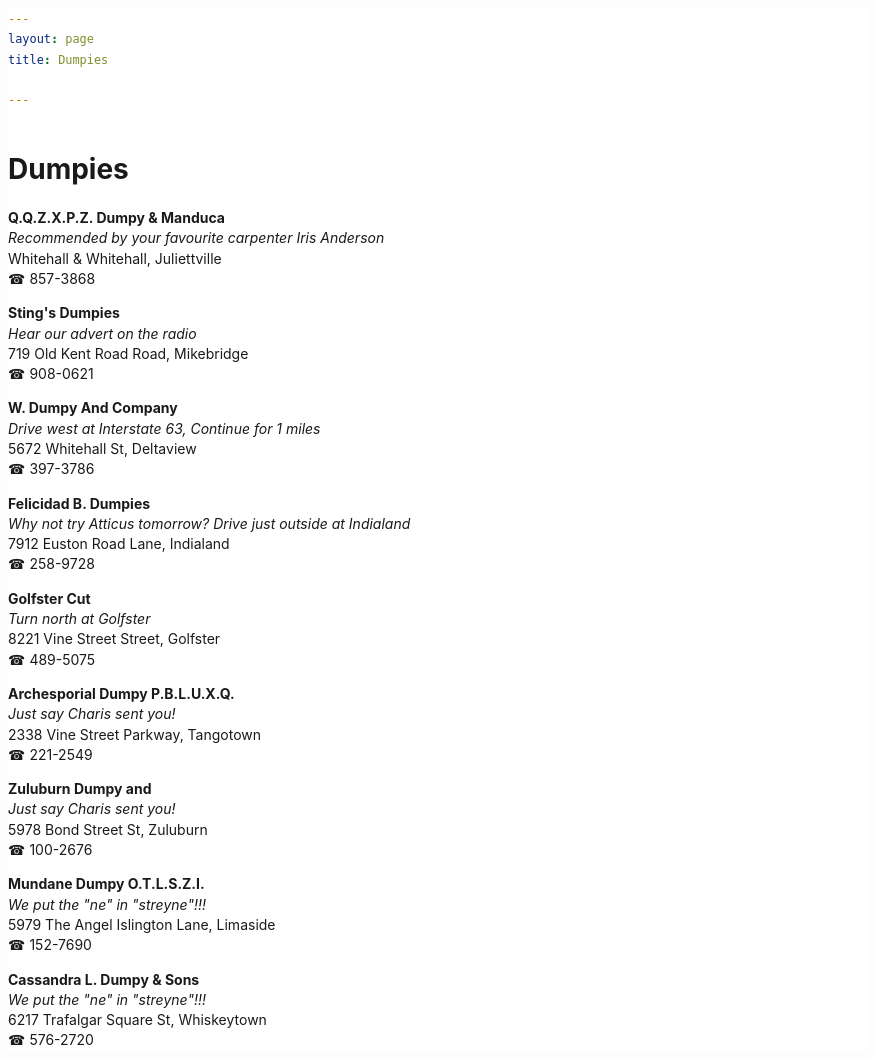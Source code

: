 ```yaml
---
layout: page 
title: Dumpies

---
```



# Dumpies


 **Q.Q.Z.X.P.Z. Dumpy & Manduca**  
_Recommended by your favourite carpenter Iris Anderson_  
Whitehall & Whitehall, Juliettville  
☎ 857-3868

**Sting's Dumpies**  
_Hear our advert on the radio_  
719 Old Kent Road Road, Mikebridge  
☎ 908-0621

**W. Dumpy And Company**  
_Drive west at Interstate 63, Continue for 1 miles_  
5672 Whitehall St, Deltaview  
☎ 397-3786

**Felicidad B. Dumpies**  
_Why not try Atticus tomorrow? 
Drive just outside at Indialand_  
7912 Euston Road Lane, Indialand  
☎ 258-9728

**Golfster Cut**  
_Turn north at Golfster_  
8221 Vine Street Street, Golfster  
☎ 489-5075

**Archesporial Dumpy P.B.L.U.X.Q.**  
_Just say Charis sent you!_  
2338 Vine Street Parkway, Tangotown  
☎ 221-2549

**Zuluburn Dumpy and**  
_Just say Charis sent you!_  
5978 Bond Street St, Zuluburn  
☎ 100-2676

**Mundane Dumpy O.T.L.S.Z.I.**  
_We put the "ne" in "streyne"!!!_  
5979 The Angel Islington Lane, Limaside  
☎ 152-7690

**Cassandra L. Dumpy & Sons**  
_We put the "ne" in "streyne"!!!_  
6217 Trafalgar Square St, Whiskeytown  
☎ 576-2720
